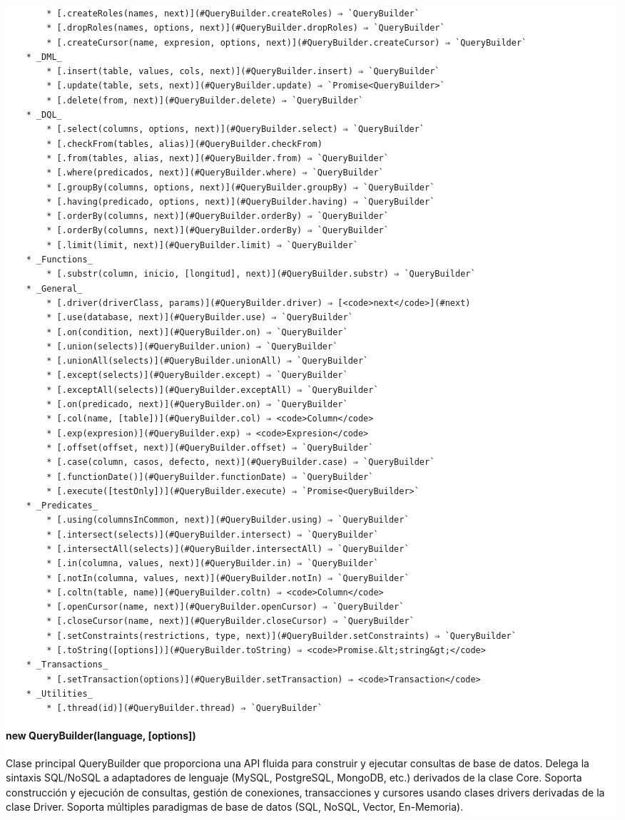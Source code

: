            * [.createRoles(names, next)](#QueryBuilder.createRoles) ⇒ `QueryBuilder`
            * [.dropRoles(names, options, next)](#QueryBuilder.dropRoles) ⇒ `QueryBuilder`
            * [.createCursor(name, expresion, options, next)](#QueryBuilder.createCursor) ⇒ `QueryBuilder`
        * _DML_
            * [.insert(table, values, cols, next)](#QueryBuilder.insert) ⇒ `QueryBuilder`
            * [.update(table, sets, next)](#QueryBuilder.update) ⇒ `Promise<QueryBuilder>`
            * [.delete(from, next)](#QueryBuilder.delete) ⇒ `QueryBuilder`
        * _DQL_
            * [.select(columns, options, next)](#QueryBuilder.select) ⇒ `QueryBuilder`
            * [.checkFrom(tables, alias)](#QueryBuilder.checkFrom)
            * [.from(tables, alias, next)](#QueryBuilder.from) ⇒ `QueryBuilder`
            * [.where(predicados, next)](#QueryBuilder.where) ⇒ `QueryBuilder`
            * [.groupBy(columns, options, next)](#QueryBuilder.groupBy) ⇒ `QueryBuilder`
            * [.having(predicado, options, next)](#QueryBuilder.having) ⇒ `QueryBuilder`
            * [.orderBy(columns, next)](#QueryBuilder.orderBy) ⇒ `QueryBuilder`
            * [.orderBy(columns, next)](#QueryBuilder.orderBy) ⇒ `QueryBuilder`
            * [.limit(limit, next)](#QueryBuilder.limit) ⇒ `QueryBuilder`
        * _Functions_
            * [.substr(column, inicio, [longitud], next)](#QueryBuilder.substr) ⇒ `QueryBuilder`
        * _General_
            * [.driver(driverClass, params)](#QueryBuilder.driver) ⇒ [<code>next</code>](#next)
            * [.use(database, next)](#QueryBuilder.use) ⇒ `QueryBuilder`
            * [.on(condition, next)](#QueryBuilder.on) ⇒ `QueryBuilder`
            * [.union(selects)](#QueryBuilder.union) ⇒ `QueryBuilder`
            * [.unionAll(selects)](#QueryBuilder.unionAll) ⇒ `QueryBuilder`
            * [.except(selects)](#QueryBuilder.except) ⇒ `QueryBuilder`
            * [.exceptAll(selects)](#QueryBuilder.exceptAll) ⇒ `QueryBuilder`
            * [.on(predicado, next)](#QueryBuilder.on) ⇒ `QueryBuilder`
            * [.col(name, [table])](#QueryBuilder.col) ⇒ <code>Column</code>
            * [.exp(expresion)](#QueryBuilder.exp) ⇒ <code>Expresion</code>
            * [.offset(offset, next)](#QueryBuilder.offset) ⇒ `QueryBuilder`
            * [.case(column, casos, defecto, next)](#QueryBuilder.case) ⇒ `QueryBuilder`
            * [.functionDate()](#QueryBuilder.functionDate) ⇒ `QueryBuilder`
            * [.execute([testOnly])](#QueryBuilder.execute) ⇒ `Promise<QueryBuilder>`
        * _Predicates_
            * [.using(columnsInCommon, next)](#QueryBuilder.using) ⇒ `QueryBuilder`
            * [.intersect(selects)](#QueryBuilder.intersect) ⇒ `QueryBuilder`
            * [.intersectAll(selects)](#QueryBuilder.intersectAll) ⇒ `QueryBuilder`
            * [.in(columna, values, next)](#QueryBuilder.in) ⇒ `QueryBuilder`
            * [.notIn(columna, values, next)](#QueryBuilder.notIn) ⇒ `QueryBuilder`
            * [.coltn(table, name)](#QueryBuilder.coltn) ⇒ <code>Column</code>
            * [.openCursor(name, next)](#QueryBuilder.openCursor) ⇒ `QueryBuilder`
            * [.closeCursor(name, next)](#QueryBuilder.closeCursor) ⇒ `QueryBuilder`
            * [.setConstraints(restrictions, type, next)](#QueryBuilder.setConstraints) ⇒ `QueryBuilder`
            * [.toString([options])](#QueryBuilder.toString) ⇒ <code>Promise.&lt;string&gt;</code>
        * _Transactions_
            * [.setTransaction(options)](#QueryBuilder.setTransaction) ⇒ <code>Transaction</code>
        * _Utilities_
            * [.thread(id)](#QueryBuilder.thread) ⇒ `QueryBuilder`

#### new QueryBuilder(language, [options])
Clase principal QueryBuilder que proporciona una API fluida para construir y ejecutar consultas de base de datos.
Delega la sintaxis SQL/NoSQL a adaptadores de lenguaje (MySQL, PostgreSQL, MongoDB, etc.) derivados de la clase Core.
Soporta construcción y ejecución de consultas, gestión de conexiones, transacciones y cursores usando clases drivers derivadas de la clase Driver.
Soporta múltiples paradigmas de base de datos (SQL, NoSQL, Vector, En-Memoria).
